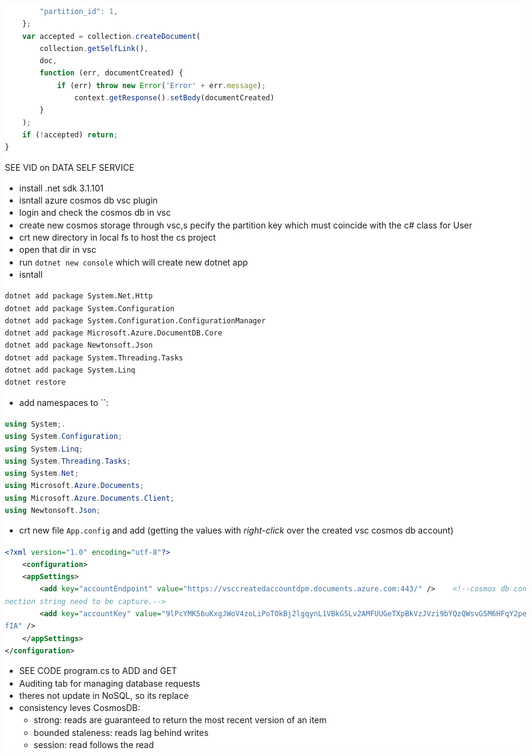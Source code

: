 ```javascript
        "partition_id": 1,  
    };
    var accepted = collection.createDocument(
        collection.getSelfLink(),
        doc,
        function (err, documentCreated) {
            if (err) throw new Error('Error' + err.message);
                context.getResponse().setBody(documentCreated)
        }
    );
    if (!accepted) return;
}
```
SEE VID on DATA SELF SERVICE

+ install .net sdk 3.1.101
+ isntall azure cosmos db vsc plugin
+ login and check the cosmos db in vsc
+ create new cosmos storage through vsc,s pecify the partition key which must coincide with the c# class for User
+ crt new directory in local fs to host the cs project 
+ open that dir in vsc
+ run `dotnet new console` which will create new dotnet app
+ isntall
```bash
dotnet add package System.Net.Http
dotnet add package System.Configuration
dotnet add package System.Configuration.ConfigurationManager
dotnet add package Microsoft.Azure.DocumentDB.Core
dotnet add package Newtonsoft.Json
dotnet add package System.Threading.Tasks
dotnet add package System.Linq
dotnet restore
```
+ add namespaces to ``:
```cs
using System;.
using System.Configuration;
using System.Linq;
using System.Threading.Tasks;
using System.Net;
using Microsoft.Azure.Documents;
using Microsoft.Azure.Documents.Client;
using Newtonsoft.Json;
```
+ crt new file `App.config` and add (getting the values with *right-click* over the created vsc cosmos db account)
```xml
<?xml version="1.0" encoding="utf-8"?>
    <configuration>
    <appSettings>
        <add key="accountEndpoint" value="https://vsccreatedaccountdpm.documents.azure.com:443/" />    <!--cosmos db connection string need to be capture.-->
        <add key="accountKey" value="9lPcYMK56uKxgJWoV4zoLiPoTOkBj2lgqynL1VBkG5Lv2AMFUUGeTXpBkVzJVzi9bYQzQWsvG5M6HFqY2pefIA" />
    </appSettings>
</configuration>
```
+ SEE CODE program.cs to ADD and GET
+ Auditing tab for managing database requests
+ theres not update in NoSQL, so its replace
+ consistency leves CosmosDB:
    + strong: reads are guaranteed to return the most recent version of an item
    + bounded staleness: reads lag behind writes
    + session: read follows the read